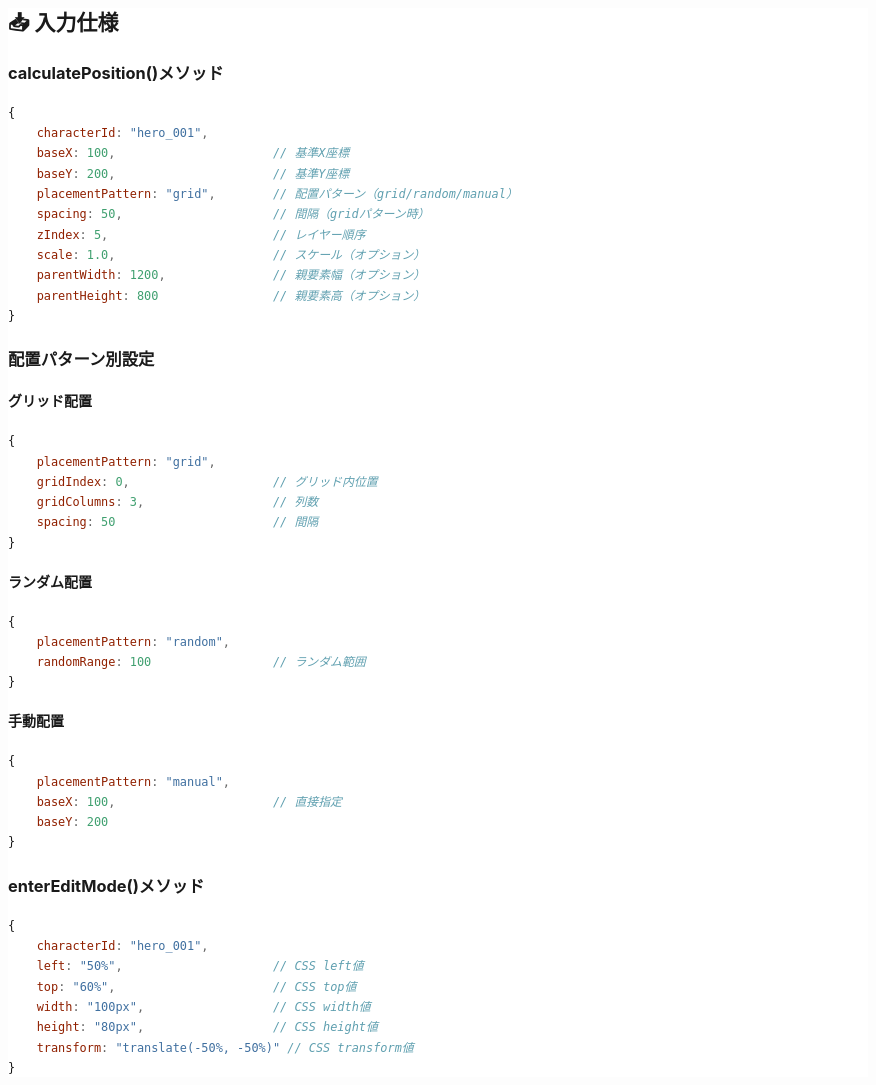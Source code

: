 ## 📥 入力仕様

### calculatePosition()メソッド

```javascript
{
    characterId: "hero_001",
    baseX: 100,                      // 基準X座標
    baseY: 200,                      // 基準Y座標
    placementPattern: "grid",        // 配置パターン（grid/random/manual）
    spacing: 50,                     // 間隔（gridパターン時）
    zIndex: 5,                       // レイヤー順序
    scale: 1.0,                      // スケール（オプション）
    parentWidth: 1200,               // 親要素幅（オプション）
    parentHeight: 800                // 親要素高（オプション）
}
```

### 配置パターン別設定

#### グリッド配置
```javascript
{
    placementPattern: "grid",
    gridIndex: 0,                    // グリッド内位置
    gridColumns: 3,                  // 列数
    spacing: 50                      // 間隔
}
```

#### ランダム配置
```javascript
{
    placementPattern: "random",
    randomRange: 100                 // ランダム範囲
}
```

#### 手動配置
```javascript
{
    placementPattern: "manual",
    baseX: 100,                      // 直接指定
    baseY: 200
}
```

### enterEditMode()メソッド

```javascript
{
    characterId: "hero_001",
    left: "50%",                     // CSS left値
    top: "60%",                      // CSS top値
    width: "100px",                  // CSS width値
    height: "80px",                  // CSS height値
    transform: "translate(-50%, -50%)" // CSS transform値
}
```
